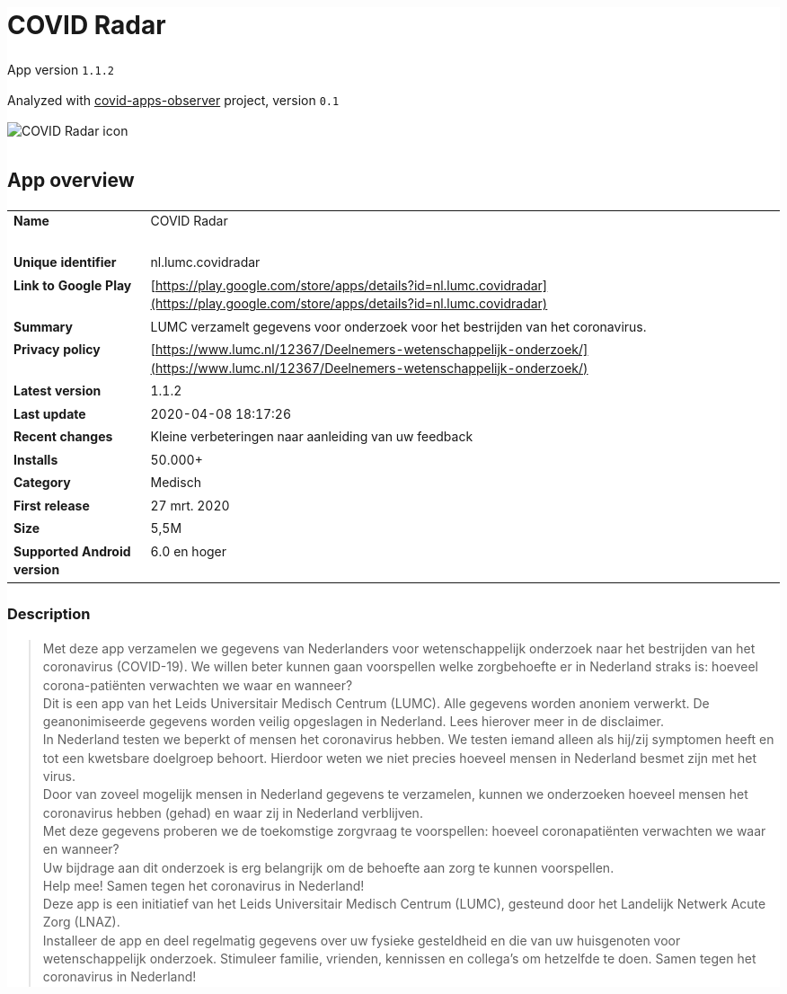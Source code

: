 # COVID Radar
App version ``1.1.2``

Analyzed with [covid-apps-observer](http://github.com/covid-apps-observer) project, version ``0.1``

<img src="icon.png" alt="COVID Radar icon" width="80"/>

## App overview
| | |
|-------------------------|-------------------------| 
| **Name**&nbsp;&nbsp;&nbsp;&nbsp;&nbsp;&nbsp;&nbsp;&nbsp;&nbsp;&nbsp;&nbsp;&nbsp;&nbsp;&nbsp;&nbsp;&nbsp;&nbsp;&nbsp;&nbsp;&nbsp;&nbsp;&nbsp;&nbsp;&nbsp;&nbsp;&nbsp;&nbsp;&nbsp;&nbsp;&nbsp;&nbsp;&nbsp;&nbsp;&nbsp;&nbsp;&nbsp;&nbsp;&nbsp;&nbsp;&nbsp;  | COVID Radar |
| **Unique identifier** | nl.lumc.covidradar |
| **Link to Google Play** | [https://play.google.com/store/apps/details?id=nl.lumc.covidradar](https://play.google.com/store/apps/details?id=nl.lumc.covidradar) |
| **Summary**  | LUMC verzamelt gegevens voor onderzoek voor het bestrijden van het coronavirus. |
| **Privacy policy** | [https://www.lumc.nl/12367/Deelnemers-wetenschappelijk-onderzoek/](https://www.lumc.nl/12367/Deelnemers-wetenschappelijk-onderzoek/) |
| **Latest version** | 1.1.2 |
| **Last update** | 2020-04-08 18:17:26 |
| **Recent changes** | Kleine verbeteringen naar aanleiding van uw feedback |
| **Installs**  | 50.000+ |
| **Category** | Medisch |
| **First release** | 27 mrt. 2020 |
| **Size**  | 5,5M |
| **Supported Android version**  | 6.0 en hoger |

### Description
> Met deze app verzamelen we gegevens van Nederlanders voor wetenschappelijk onderzoek naar het bestrijden van het coronavirus (COVID-19). We willen beter kunnen gaan voorspellen welke zorgbehoefte er in Nederland straks is: hoeveel corona-patiënten verwachten we waar en wanneer? 
<br>Dit is een app van het Leids Universitair Medisch Centrum (LUMC). Alle gegevens worden anoniem verwerkt. De geanonimiseerde gegevens worden veilig opgeslagen in Nederland. Lees hierover meer in de disclaimer. 
<br>In Nederland testen we beperkt of mensen het coronavirus hebben. We testen iemand alleen als hij/zij symptomen heeft en tot een kwetsbare doelgroep behoort. Hierdoor weten we niet precies hoeveel mensen in Nederland besmet zijn met het virus. 
<br>Door van zoveel mogelijk mensen in Nederland gegevens te verzamelen, kunnen we onderzoeken hoeveel mensen het coronavirus hebben (gehad) en waar zij in Nederland verblijven.
<br>Met deze gegevens proberen we de toekomstige zorgvraag te voorspellen: hoeveel coronapatiënten verwachten we waar en wanneer? 
<br>Uw bijdrage aan dit onderzoek is erg belangrijk om de behoefte aan zorg te kunnen voorspellen. 
<br>Help mee! Samen tegen het coronavirus in Nederland!
<br>Deze app is een initiatief van het Leids Universitair Medisch Centrum (LUMC), gesteund door het Landelijk Netwerk Acute Zorg (LNAZ).
<br>Installeer de app en deel regelmatig gegevens over uw fysieke gesteldheid en die van uw huisgenoten voor wetenschappelijk onderzoek. Stimuleer familie, vrienden, kennissen en collega’s om hetzelfde te doen. Samen tegen het coronavirus in Nederland!
